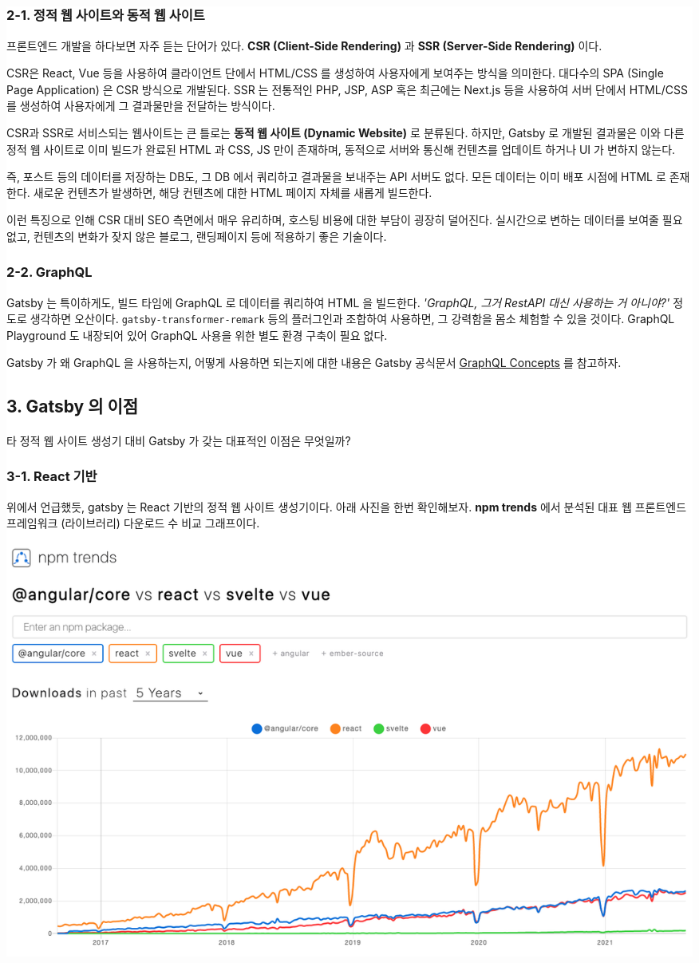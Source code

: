 ### 2-1. 정적 웹 사이트와 동적 웹 사이트

프론트엔드 개발을 하다보면 자주 듣는 단어가 있다. **CSR (Client-Side Rendering)** 과 **SSR (Server-Side Rendering)** 이다.

CSR은 React, Vue 등을 사용하여 클라이언트 단에서 HTML/CSS 를 생성하여 사용자에게 보여주는 방식을 의미한다. 대다수의 SPA (Single Page Application) 은 CSR 방식으로 개발된다. SSR 는 전통적인 PHP, JSP, ASP 혹은 최근에는 Next.js 등을 사용하여 서버 단에서 HTML/CSS 를 생성하여 사용자에게 그 결과물만을 전달하는 방식이다.

CSR과 SSR로 서비스되는 웹사이트는 큰 틀로는 **동적 웹 사이트 (Dynamic Website)** 로 분류된다. 하지만, Gatsby 로 개발된 결과물은 이와 다른 정적 웹 사이트로 이미 빌드가 완료된 HTML 과 CSS, JS 만이 존재하며, 동적으로 서버와 통신해 컨텐츠를 업데이트 하거나 UI 가 변하지 않는다.

즉, 포스트 등의 데이터를 저장하는 DB도, 그 DB 에서 쿼리하고 결과물을 보내주는 API 서버도 없다. 모든 데이터는 이미 배포 시점에 HTML 로 존재한다. 새로운 컨텐츠가 발생하면, 해당 컨텐츠에 대한 HTML 페이지 자체를 새롭게 빌드한다.

이런 특징으로 인해 CSR 대비 SEO 측면에서 매우 유리하며, 호스팅 비용에 대한 부담이 굉장히 덜어진다. 실시간으로 변하는 데이터를 보여줄 필요 없고, 컨텐츠의 변화가 잦지 않은 블로그, 랜딩페이지 등에 적용하기 좋은 기술이다.

### 2-2. GraphQL

Gatsby 는 특이하게도, 빌드 타임에 GraphQL 로 데이터를 쿼리하여 HTML 을 빌드한다. *'GraphQL, 그거 RestAPI 대신 사용하는 거 아니야?'* 정도로 생각하면 오산이다. `gatsby-transformer-remark` 등의 플러그인과 조합하여 사용하면, 그 강력함을 몸소 체험할 수 있을 것이다. GraphQL Playground 도 내장되어 있어 GraphQL 사용을 위한 별도 환경 구축이 필요 없다.

Gatsby 가 왜 GraphQL 을 사용하는지, 어떻게 사용하면 되는지에 대한 내용은 Gatsby 공식문서 [GraphQL Concepts](https://www.gatsbyjs.com/docs/conceptual/graphql-concepts/) 를 참고하자.

## 3. Gatsby 의 이점

타 정적 웹 사이트 생성기 대비 Gatsby 가 갖는 대표적인 이점은 무엇일까?

### 3-1. React 기반

위에서 언급했듯, gatsby 는 React 기반의 정적 웹 사이트 생성기이다. 아래 사진을 한번 확인해보자. **npm trends** 에서 분석된 대표 웹 프론트엔드 프레임워크 (라이브러리) 다운로드 수 비교 그래프이다. 

![](./2.png)
